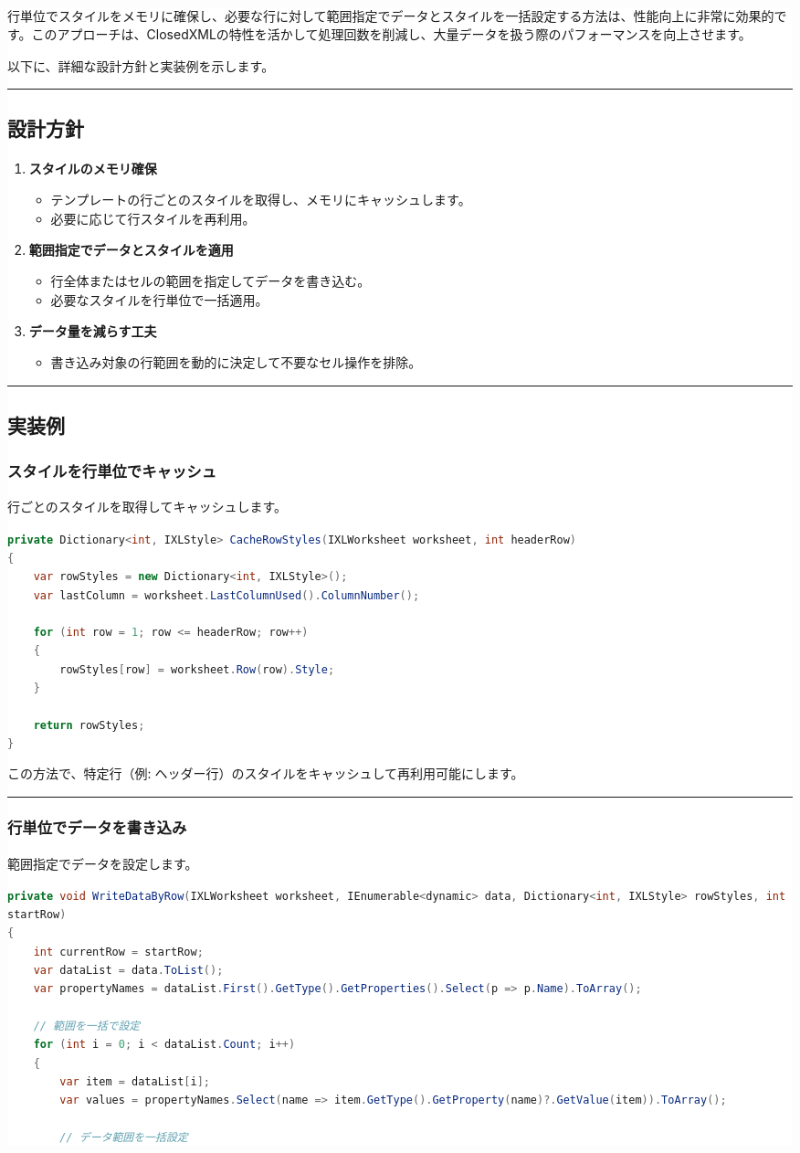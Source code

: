 行単位でスタイルをメモリに確保し、必要な行に対して範囲指定でデータとスタイルを一括設定する方法は、性能向上に非常に効果的です。このアプローチは、ClosedXMLの特性を活かして処理回数を削減し、大量データを扱う際のパフォーマンスを向上させます。

以下に、詳細な設計方針と実装例を示します。

---

## **設計方針**

1. **スタイルのメモリ確保**
   - テンプレートの行ごとのスタイルを取得し、メモリにキャッシュします。
   - 必要に応じて行スタイルを再利用。

2. **範囲指定でデータとスタイルを適用**
   - 行全体またはセルの範囲を指定してデータを書き込む。
   - 必要なスタイルを行単位で一括適用。

3. **データ量を減らす工夫**
   - 書き込み対象の行範囲を動的に決定して不要なセル操作を排除。

---

## **実装例**

### **スタイルを行単位でキャッシュ**

行ごとのスタイルを取得してキャッシュします。

```csharp
private Dictionary<int, IXLStyle> CacheRowStyles(IXLWorksheet worksheet, int headerRow)
{
    var rowStyles = new Dictionary<int, IXLStyle>();
    var lastColumn = worksheet.LastColumnUsed().ColumnNumber();

    for (int row = 1; row <= headerRow; row++)
    {
        rowStyles[row] = worksheet.Row(row).Style;
    }

    return rowStyles;
}
```

この方法で、特定行（例: ヘッダー行）のスタイルをキャッシュして再利用可能にします。

---

### **行単位でデータを書き込み**

範囲指定でデータを設定します。

```csharp
private void WriteDataByRow(IXLWorksheet worksheet, IEnumerable<dynamic> data, Dictionary<int, IXLStyle> rowStyles, int startRow)
{
    int currentRow = startRow;
    var dataList = data.ToList();
    var propertyNames = dataList.First().GetType().GetProperties().Select(p => p.Name).ToArray();

    // 範囲を一括で設定
    for (int i = 0; i < dataList.Count; i++)
    {
        var item = dataList[i];
        var values = propertyNames.Select(name => item.GetType().GetProperty(name)?.GetValue(item)).ToArray();

        // データ範囲を一括設定
```